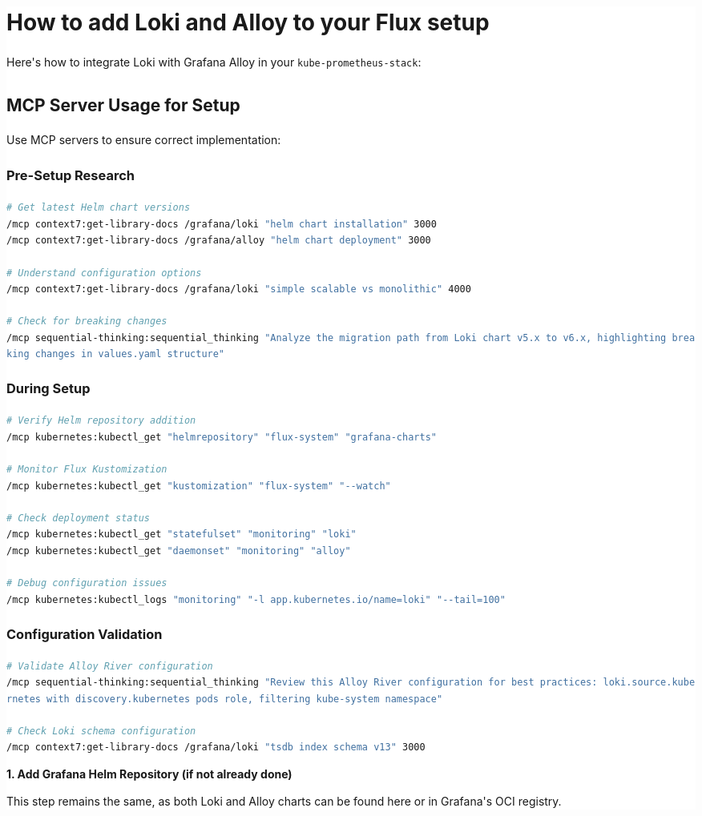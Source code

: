# How to add Loki and Alloy to your Flux setup

Here's how to integrate Loki with Grafana Alloy in your `kube-prometheus-stack`:

## MCP Server Usage for Setup

Use MCP servers to ensure correct implementation:

### Pre-Setup Research
```bash
# Get latest Helm chart versions
/mcp context7:get-library-docs /grafana/loki "helm chart installation" 3000
/mcp context7:get-library-docs /grafana/alloy "helm chart deployment" 3000

# Understand configuration options
/mcp context7:get-library-docs /grafana/loki "simple scalable vs monolithic" 4000

# Check for breaking changes
/mcp sequential-thinking:sequential_thinking "Analyze the migration path from Loki chart v5.x to v6.x, highlighting breaking changes in values.yaml structure"
```

### During Setup
```bash
# Verify Helm repository addition
/mcp kubernetes:kubectl_get "helmrepository" "flux-system" "grafana-charts"

# Monitor Flux Kustomization
/mcp kubernetes:kubectl_get "kustomization" "flux-system" "--watch"

# Check deployment status
/mcp kubernetes:kubectl_get "statefulset" "monitoring" "loki"
/mcp kubernetes:kubectl_get "daemonset" "monitoring" "alloy"

# Debug configuration issues
/mcp kubernetes:kubectl_logs "monitoring" "-l app.kubernetes.io/name=loki" "--tail=100"
```

### Configuration Validation
```bash
# Validate Alloy River configuration
/mcp sequential-thinking:sequential_thinking "Review this Alloy River configuration for best practices: loki.source.kubernetes with discovery.kubernetes pods role, filtering kube-system namespace"

# Check Loki schema configuration
/mcp context7:get-library-docs /grafana/loki "tsdb index schema v13" 3000
```

**1. Add Grafana Helm Repository (if not already done)**

This step remains the same, as both Loki and Alloy charts can be found here or
in Grafana's OCI registry.
